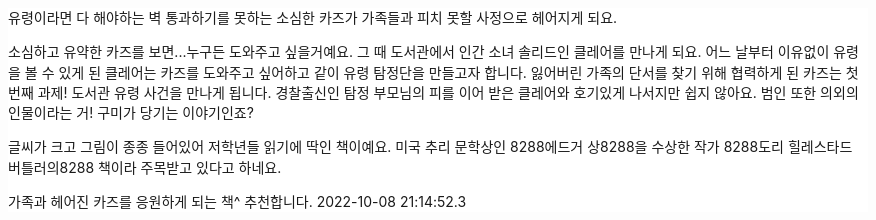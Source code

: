 유령이라면 다 해야하는 벽 통과하기를 못하는 소심한 카즈가 가족들과 피치 못할 사정으로 헤어지게 되요.

소심하고 유약한 카즈를 보면...누구든 도와주고 싶을거예요.
그 때 도서관에서 인간 소녀 솔리드인 클레어를 만나게 되요. 어느 날부터 이유없이 유령을 볼 수 있게 된 클레어는 카즈를 도와주고 싶어하고 같이 유령 탐정단을 만들고자 합니다.
잃어버린 가족의 단서를 찾기 위해 협력하게 된 카즈는 첫 번째 과제!
도서관 유령 사건을 만나게 됩니다.
경찰출신인 탐정 부모님의 피를 이어 받은 클레어와 호기있게 나서지만 쉽지 않아요.
범인 또한 의외의 인물이라는 거!
구미가 당기는 이야기인죠?


글씨가 크고 그림이 종종 들어있어
저학년들 읽기에 딱인 책이예요.
미국 추리 문학상인 8288에드거 상8288을 수상한 작가 8288도리 힐레스타드 버틀러의8288 책이라 주목받고 있다고 하네요.

가족과 헤어진 카즈를 응원하게 되는 책^
추천합니다. 2022-10-08 21:14:52.3 <br/>